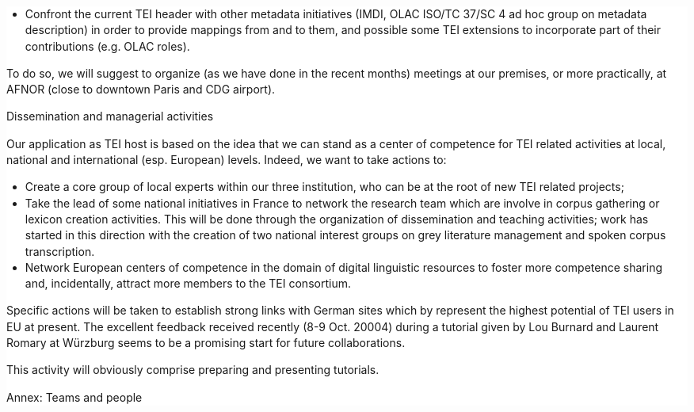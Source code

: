 * Confront the current TEI header with other metadata initiatives (IMDI, OLAC ISO/TC
 37/SC 4 ad hoc group on metadata description) in order to provide mappings from and
 to them, and possible some TEI extensions to incorporate part of their contributions
 (e.g. OLAC roles).



 To do so, we will suggest to organize (as we have done in the recent
 months) meetings at our premises, or more practically, at AFNOR (close
 to downtown Paris and CDG airport).
 




 
 
 Dissemination and managerial activities 
 
 
 
 
 Our application as TEI host is based on the idea that we can stand as
 a center of competence for TEI related activities at local, national
 and international (esp. European) levels. Indeed, we want to take
 actions to:
 


* Create a core group of local experts within our three institution, who can be at the
 root of new TEI related projects;
* Take the lead of some national initiatives in France to network the
 research team which are involve in corpus gathering or lexicon
 creation activities. This will be done through the organization of
 dissemination and teaching activities; work has started in this
 direction with the creation of two national interest groups on grey
 literature management and spoken corpus transcription.
* Network European centers of competence in the domain of digital
 linguistic resources to foster more competence sharing and,
 incidentally, attract more members to the TEI consortium.



 Specific actions will be taken to establish strong links with German
 sites which by represent the highest potential of TEI users in EU at
 present. The excellent feedback received recently (8\-9 Oct. 20004\)
 during a tutorial given by Lou Burnard and Laurent Romary at Würzburg
 seems to be a promising start for future collaborations.
 



 This activity will obviously comprise preparing and presenting
 tutorials.
 





 
 
 Annex: Teams and people 
 
 
 
 